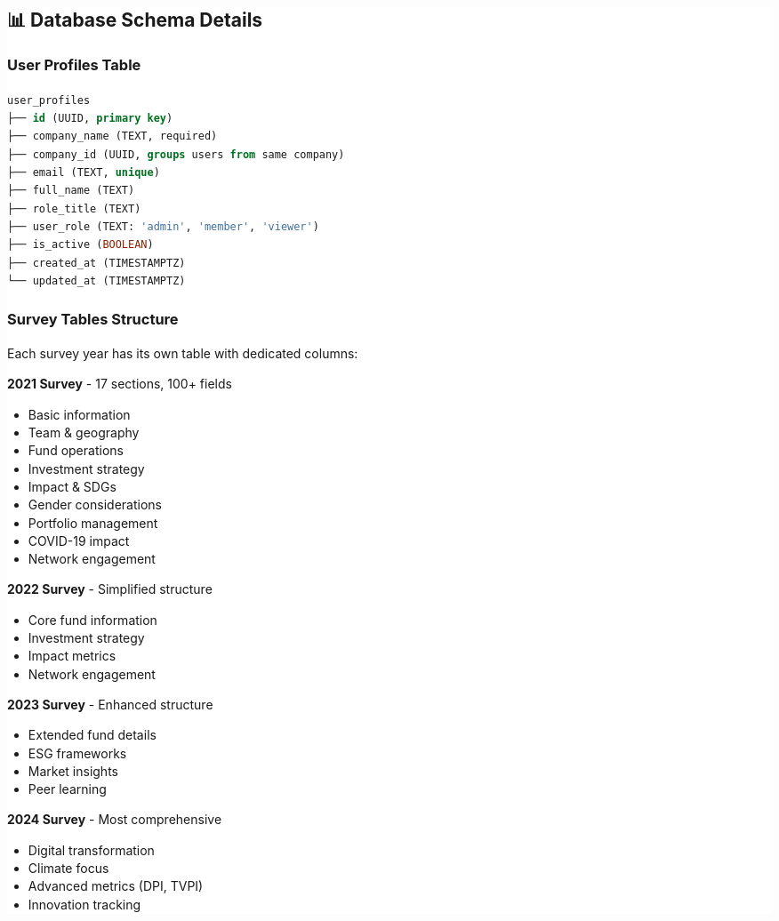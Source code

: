 ```sql
```

## 📊 Database Schema Details

### User Profiles Table

```sql
user_profiles
├── id (UUID, primary key)
├── company_name (TEXT, required)
├── company_id (UUID, groups users from same company)
├── email (TEXT, unique)
├── full_name (TEXT)
├── role_title (TEXT)
├── user_role (TEXT: 'admin', 'member', 'viewer')
├── is_active (BOOLEAN)
├── created_at (TIMESTAMPTZ)
└── updated_at (TIMESTAMPTZ)
```

### Survey Tables Structure

Each survey year has its own table with dedicated columns:

**2021 Survey** - 17 sections, 100+ fields
- Basic information
- Team & geography
- Fund operations
- Investment strategy
- Impact & SDGs
- Gender considerations
- Portfolio management
- COVID-19 impact
- Network engagement

**2022 Survey** - Simplified structure
- Core fund information
- Investment strategy
- Impact metrics
- Network engagement

**2023 Survey** - Enhanced structure
- Extended fund details
- ESG frameworks
- Market insights
- Peer learning

**2024 Survey** - Most comprehensive
- Digital transformation
- Climate focus
- Advanced metrics (DPI, TVPI)
- Innovation tracking
